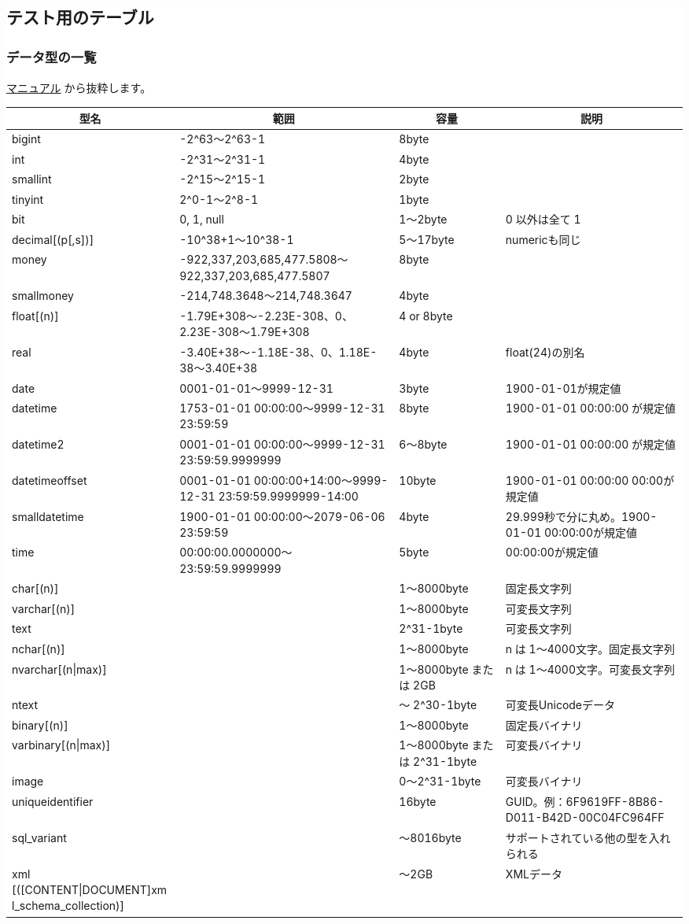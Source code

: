 ## テスト用のテーブル
### データ型の一覧

[マニュアル](https://learn.microsoft.com/ja-jp/sql/t-sql/data-types/data-types-transact-sql?view=sql-server-ver16) から抜粋します。

| 型名 | 範囲 | 容量 | 説明 |
|---|---|---|---|
| bigint | -2^63～2^63-1 | 8byte ||
| int | -2^31～2^31-1 | 4byte ||
| smallint | -2^15～2^15-1 | 2byte ||
| tinyint | 2^0-1～2^8-1 | 1byte ||
| bit | 0, 1, null | 1～2byte | 0 以外は全て 1 |
| decimal[(p[,s])] | -10^38+1～10^38-1 | 5～17byte | numericも同じ |
| money | -922,337,203,685,477.5808～922,337,203,685,477.5807 | 8byte ||
| smallmoney | -214,748.3648～214,748.3647 | 4byte ||
| float[(n)] | -1.79E+308～-2.23E-308、0、2.23E-308～1.79E+308 | 4 or 8byte ||
| real | -3.40E+38～-1.18E-38、0、1.18E-38～3.40E+38 | 4byte | float(24)の別名 |
| date | 0001-01-01～9999-12-31 | 3byte | 1900-01-01が規定値 |
| datetime | 1753-01-01 00:00:00～9999-12-31 23:59:59 | 8byte | 1900-01-01 00:00:00 が規定値 |
| datetime2 | 0001-01-01 00:00:00～9999-12-31 23:59:59.9999999 | 6～8byte | 1900-01-01 00:00:00 が規定値 |
| datetimeoffset | 0001-01-01 00:00:00+14:00～9999-12-31 23:59:59.9999999-14:00 | 10byte | 1900-01-01 00:00:00 00:00が規定値 |
| smalldatetime | 1900-01-01 00:00:00～2079-06-06 23:59:59 | 4byte | 29.999秒で分に丸め。1900-01-01 00:00:00が規定値 |
| time | 00:00:00.0000000～23:59:59.9999999 | 5byte | 00:00:00が規定値 |
| char[(n)] | | 1～8000byte | 固定長文字列 |
| varchar[(n)] | | 1～8000byte | 可変長文字列 |
| text | | 2^31-1byte | 可変長文字列 |
| nchar[(n)] | | 1～8000byte | n は 1～4000文字。固定長文字列 |
| nvarchar[(n\|max)] |  | 1～8000byte または 2GB | n は 1～4000文字。可変長文字列 |
| ntext | | ～ 2^30-1byte | 可変長Unicodeデータ |
| binary[(n)] | | 1～8000byte | 固定長バイナリ |
| varbinary[(n\|max)] || 1～8000byte または 2^31-1byte | 可変長バイナリ |
| image | | 0～2^31-1byte | 可変長バイナリ |
| uniqueidentifier | | 16byte | GUID。例：6F9619FF-8B86-D011-B42D-00C04FC964FF |
| sql_variant |  | ～8016byte | サポートされている他の型を入れられる |
| xml [([CONTENT\|DOCUMENT]xml_schema_collection)] |  | ～2GB | XMLデータ |
